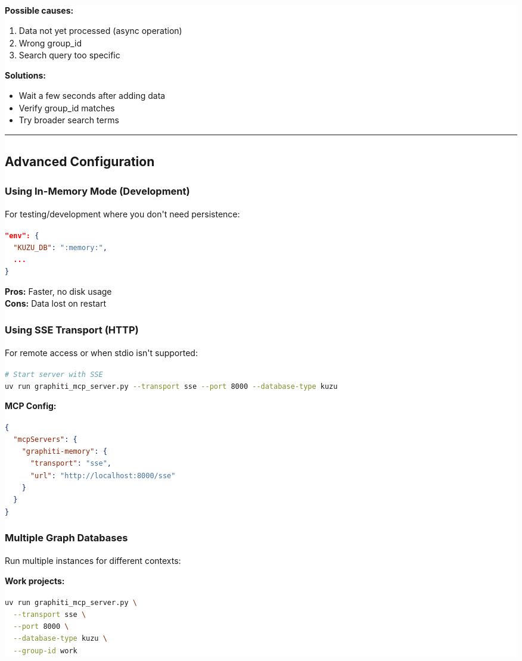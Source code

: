 **Possible causes:**
1. Data not yet processed (async operation)
2. Wrong group_id
3. Search query too specific

**Solutions:**
- Wait a few seconds after adding data
- Verify group_id matches
- Try broader search terms

---

## Advanced Configuration

### Using In-Memory Mode (Development)

For testing/development where you don't need persistence:

```json
"env": {
  "KUZU_DB": ":memory:",
  ...
}
```

**Pros:** Faster, no disk usage  
**Cons:** Data lost on restart

### Using SSE Transport (HTTP)

For remote access or when stdio isn't supported:

```bash
# Start server with SSE
uv run graphiti_mcp_server.py --transport sse --port 8000 --database-type kuzu
```

**MCP Config:**
```json
{
  "mcpServers": {
    "graphiti-memory": {
      "transport": "sse",
      "url": "http://localhost:8000/sse"
    }
  }
}
```

### Multiple Graph Databases

Run multiple instances for different contexts:

**Work projects:**
```bash
uv run graphiti_mcp_server.py \
  --transport sse \
  --port 8000 \
  --database-type kuzu \
  --group-id work
```
